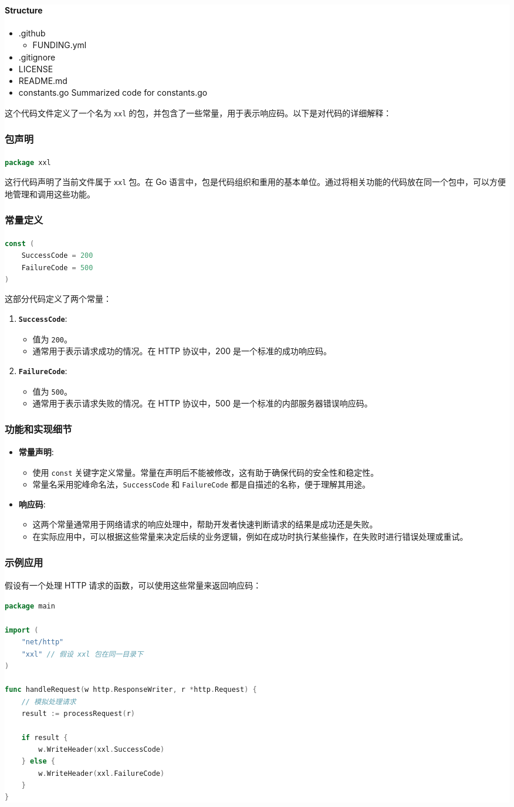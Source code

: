 

#### Structure
- .github
  - FUNDING.yml
- .gitignore
- LICENSE
- README.md
- constants.go
  Summarized code for constants.go

这个代码文件定义了一个名为 `xxl` 的包，并包含了一些常量，用于表示响应码。以下是对代码的详细解释：

### 包声明
```go
package xxl
```
这行代码声明了当前文件属于 `xxl` 包。在 Go 语言中，包是代码组织和重用的基本单位。通过将相关功能的代码放在同一个包中，可以方便地管理和调用这些功能。

### 常量定义
```go
const (
	SuccessCode = 200
	FailureCode = 500
)
```
这部分代码定义了两个常量：

1. **`SuccessCode`**:
   - 值为 `200`。
   - 通常用于表示请求成功的情况。在 HTTP 协议中，200 是一个标准的成功响应码。

2. **`FailureCode`**:
   - 值为 `500`。
   - 通常用于表示请求失败的情况。在 HTTP 协议中，500 是一个标准的内部服务器错误响应码。

### 功能和实现细节
- **常量声明**:
  - 使用 `const` 关键字定义常量。常量在声明后不能被修改，这有助于确保代码的安全性和稳定性。
  - 常量名采用驼峰命名法，`SuccessCode` 和 `FailureCode` 都是自描述的名称，便于理解其用途。

- **响应码**:
  - 这两个常量通常用于网络请求的响应处理中，帮助开发者快速判断请求的结果是成功还是失败。
  - 在实际应用中，可以根据这些常量来决定后续的业务逻辑，例如在成功时执行某些操作，在失败时进行错误处理或重试。

### 示例应用
假设有一个处理 HTTP 请求的函数，可以使用这些常量来返回响应码：

```go
package main

import (
	"net/http"
	"xxl" // 假设 xxl 包在同一目录下
)

func handleRequest(w http.ResponseWriter, r *http.Request) {
	// 模拟处理请求
	result := processRequest(r)

	if result {
		w.WriteHeader(xxl.SuccessCode)
	} else {
		w.WriteHeader(xxl.FailureCode)
	}
}
```